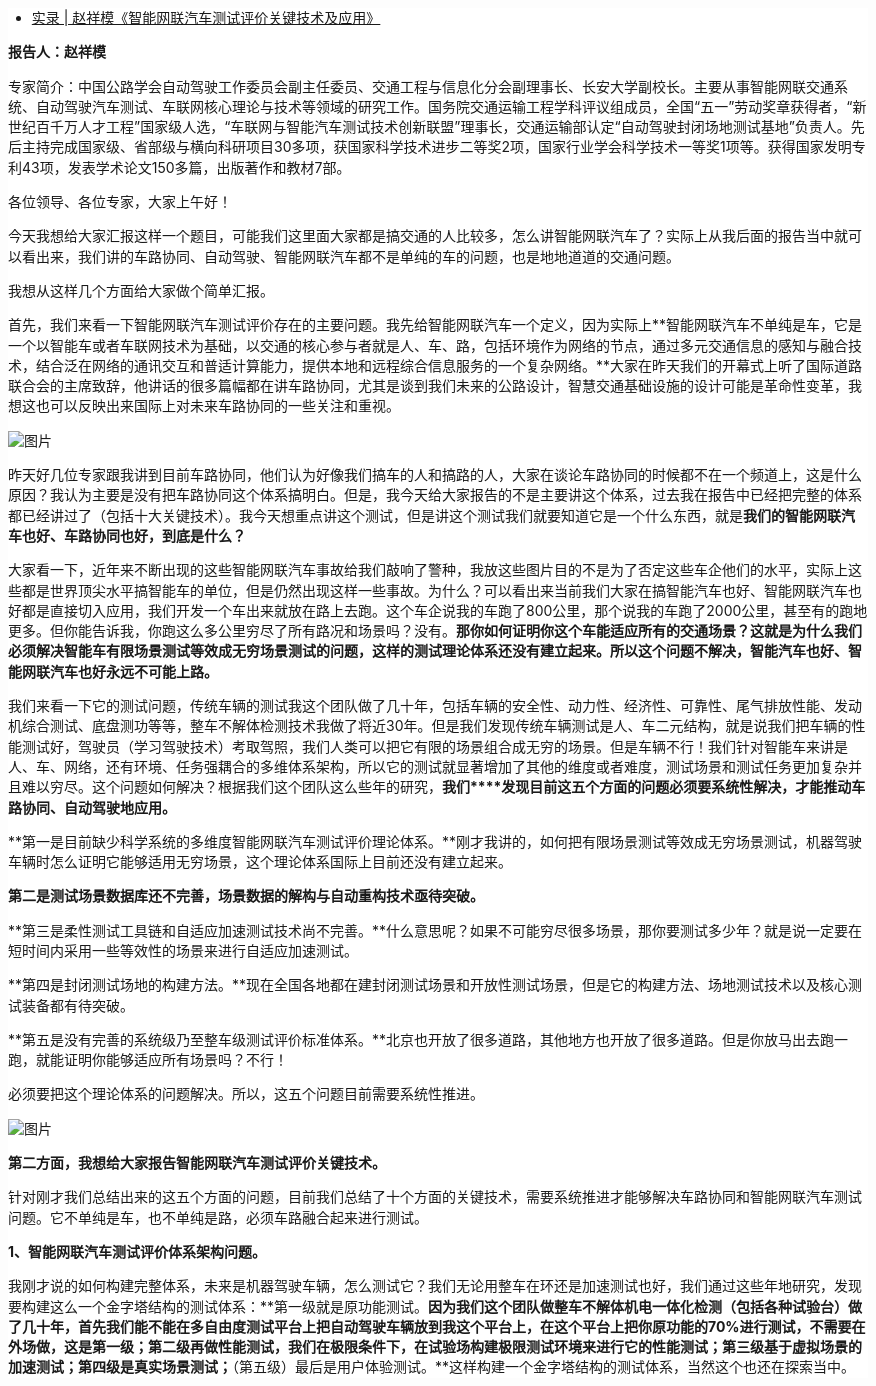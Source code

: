 - [实录 | 赵祥模《智能网联汽车测试评价关键技术及应用》](https://mp.weixin.qq.com/s?__biz=MzUzMzY3OTQ1OA==&mid=2247491529&idx=1&sn=4037ef0742d75ebef76ba7d573729cfa&chksm=faa103c4cdd68ad272f0c6a13b444398337d7eddf6d66f69d9edf8320909964a5456a0badd14&scene=21#wechat_redirect)

**报告人：赵祥模**

专家简介：中国公路学会自动驾驶工作委员会副主任委员、交通工程与信息化分会副理事长、长安大学副校长。主要从事智能网联交通系统、自动驾驶汽车测试、车联网核心理论与技术等领域的研究工作。国务院交通运输工程学科评议组成员，全国“五一”劳动奖章获得者，“新世纪百千万人才工程”国家级人选，“车联网与智能汽车测试技术创新联盟”理事长，交通运输部认定“自动驾驶封闭场地测试基地”负责人。先后主持完成国家级、省部级与横向科研项目30多项，获国家科学技术进步二等奖2项，国家行业学会科学技术一等奖1项等。获得国家发明专利43项，发表学术论文150多篇，出版著作和教材7部。

各位领导、各位专家，大家上午好！

今天我想给大家汇报这样一个题目，可能我们这里面大家都是搞交通的人比较多，怎么讲智能网联汽车了？实际上从我后面的报告当中就可以看出来，我们讲的车路协同、自动驾驶、智能网联汽车都不是单纯的车的问题，也是地地道道的交通问题。

我想从这样几个方面给大家做个简单汇报。

首先，我们来看一下智能网联汽车测试评价存在的主要问题。我先给智能网联汽车一个定义，因为实际上**智能网联汽车不单纯是车，它是一个以智能车或者车联网技术为基础，以交通的核心参与者就是人、车、路，包括环境作为网络的节点，通过多元交通信息的感知与融合技术，结合泛在网络的通讯交互和普适计算能力，提供本地和远程综合信息服务的一个复杂网络。**大家在昨天我们的开幕式上听了国际道路联合会的主席致辞，他讲话的很多篇幅都在讲车路协同，尤其是谈到我们未来的公路设计，智慧交通基础设施的设计可能是革命性变革，我想这也可以反映出来国际上对未来车路协同的一些关注和重视。

![图片](https://mmbiz.qpic.cn/mmbiz_jpg/iaL0yMveAtSMkTcicwZDr06PwymZxgHsQC8icnmzvzh7VuqIwq2iaGPzps4nkamnh7zAftdnNZDrasPjL0dHyNlk9Q/640?wx_fmt=jpeg&tp=webp&wxfrom=5&wx_lazy=1&wx_co=1)

昨天好几位专家跟我讲到目前车路协同，他们认为好像我们搞车的人和搞路的人，大家在谈论车路协同的时候都不在一个频道上，这是什么原因？我认为主要是没有把车路协同这个体系搞明白。但是，我今天给大家报告的不是主要讲这个体系，过去我在报告中已经把完整的体系都已经讲过了（包括十大关键技术）。我今天想重点讲这个测试，但是讲这个测试我们就要知道它是一个什么东西，就是**我们的智能网联汽车也好、车路协同也好，到底是什么？**

大家看一下，近年来不断出现的这些智能网联汽车事故给我们敲响了警种，我放这些图片目的不是为了否定这些车企他们的水平，实际上这些都是世界顶尖水平搞智能车的单位，但是仍然出现这样一些事故。为什么？可以看出来当前我们大家在搞智能汽车也好、智能网联汽车也好都是直接切入应用，我们开发一个车出来就放在路上去跑。这个车企说我的车跑了800公里，那个说我的车跑了2000公里，甚至有的跑地更多。但你能告诉我，你跑这么多公里穷尽了所有路况和场景吗？没有。**那你如何证明你这个车能适应所有的交通场景？这就是为什么我们必须解决智能车有限场景测试等效成无穷场景测试的问题，这样的测试理论体系还没有建立起来。所以这个问题不解决，智能汽车也好、智能网联汽车也好永远不可能上路。**

我们来看一下它的测试问题，传统车辆的测试我这个团队做了几十年，包括车辆的安全性、动力性、经济性、可靠性、尾气排放性能、发动机综合测试、底盘测功等等，整车不解体检测技术我做了将近30年。但是我们发现传统车辆测试是人、车二元结构，就是说我们把车辆的性能测试好，驾驶员（学习驾驶技术）考取驾照，我们人类可以把它有限的场景组合成无穷的场景。但是车辆不行！我们针对智能车来讲是人、车、网络，还有环境、任务强耦合的多维体系架构，所以它的测试就显著增加了其他的维度或者难度，测试场景和测试任务更加复杂并且难以穷尽。这个问题如何解决？根据我们这个团队这么些年的研究，**我们****发现目前这五个方面的问题必须要系统性解决，才能推动车路协同、自动驾驶地应用。**

**第一是目前缺少科学系统的多维度智能网联汽车测试评价理论体系。**刚才我讲的，如何把有限场景测试等效成无穷场景测试，机器驾驶车辆时怎么证明它能够适用无穷场景，这个理论体系国际上目前还没有建立起来。

**第二是测试场景数据库还不完善，场景数据的解构与自动重构技术亟待突破。**

**第三是柔性测试工具链和自适应加速测试技术尚不完善。**什么意思呢？如果不可能穷尽很多场景，那你要测试多少年？就是说一定要在短时间内采用一些等效性的场景来进行自适应加速测试。

**第四是封闭测试场地的构建方法。**现在全国各地都在建封闭测试场景和开放性测试场景，但是它的构建方法、场地测试技术以及核心测试装备都有待突破。

**第五是没有完善的系统级乃至整车级测试评价标准体系。**北京也开放了很多道路，其他地方也开放了很多道路。但是你放马出去跑一跑，就能证明你能够适应所有场景吗？不行！

必须要把这个理论体系的问题解决。所以，这五个问题目前需要系统性推进。

![图片](https://mmbiz.qpic.cn/mmbiz_jpg/iaL0yMveAtSMkTcicwZDr06PwymZxgHsQCpQYWwK1kIZciatLCUbBpic0vGxr3Hf6LUe7yx8CMbVQlSZJ53jhiaib64Q/640?wx_fmt=jpeg&tp=webp&wxfrom=5&wx_lazy=1&wx_co=1)

**第二方面，我想给大家报告智能网联汽车测试评价关键技术。**

针对刚才我们总结出来的这五个方面的问题，目前我们总结了十个方面的关键技术，需要系统推进才能够解决车路协同和智能网联汽车测试问题。它不单纯是车，也不单纯是路，必须车路融合起来进行测试。

**1、智能网联汽车测试评价体系架构问题。**

我刚才说的如何构建完整体系，未来是机器驾驶车辆，怎么测试它？我们无论用整车在环还是加速测试也好，我们通过这些年地研究，发现要构建这么一个金字塔结构的测试体系：**第一级就是原功能测试。**因为我们这个团队做整车不解体机电一体化检测（包括各种试验台）做了几十年，首先我们能不能在多自由度测试平台上把自动驾驶车辆放到我这个平台上，在这个平台上把你原功能的70%进行测试，不需要在外场做，这是第一级；**第二级再做性能测试**，我们在极限条件下，在试验场构建极限测试环境来进行它的性能测试；**第三级基于虚拟场景的加速测试**；**第四级是真实场景测试**；**（第五级）最后是用户体验测试。**这样构建一个金字塔结构的测试体系，当然这个也还在探索当中。
